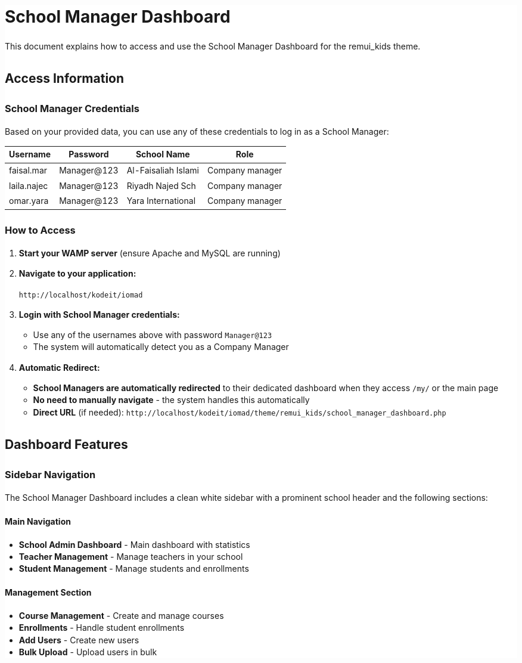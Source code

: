 # School Manager Dashboard

This document explains how to access and use the School Manager Dashboard for the remui_kids theme.

## Access Information

### School Manager Credentials
Based on your provided data, you can use any of these credentials to log in as a School Manager:

| Username | Password | School Name | Role |
|----------|----------|-------------|------|
| faisal.mar | Manager@123 | Al-Faisaliah Islami | Company manager |
| laila.najec | Manager@123 | Riyadh Najed Sch | Company manager |
| omar.yara | Manager@123 | Yara International | Company manager |

### How to Access

1. **Start your WAMP server** (ensure Apache and MySQL are running)

2. **Navigate to your application:**
   ```
   http://localhost/kodeit/iomad
   ```

3. **Login with School Manager credentials:**
   - Use any of the usernames above with password `Manager@123`
   - The system will automatically detect you as a Company Manager

4. **Automatic Redirect:**
   - **School Managers are automatically redirected** to their dedicated dashboard when they access `/my/` or the main page
   - **No need to manually navigate** - the system handles this automatically
   - **Direct URL** (if needed): `http://localhost/kodeit/iomad/theme/remui_kids/school_manager_dashboard.php`

## Dashboard Features

### Sidebar Navigation
The School Manager Dashboard includes a clean white sidebar with a prominent school header and the following sections:

#### Main Navigation
- **School Admin Dashboard** - Main dashboard with statistics
- **Teacher Management** - Manage teachers in your school
- **Student Management** - Manage students and enrollments

#### Management Section
- **Course Management** - Create and manage courses
- **Enrollments** - Handle student enrollments
- **Add Users** - Create new users
- **Bulk Upload** - Upload users in bulk
